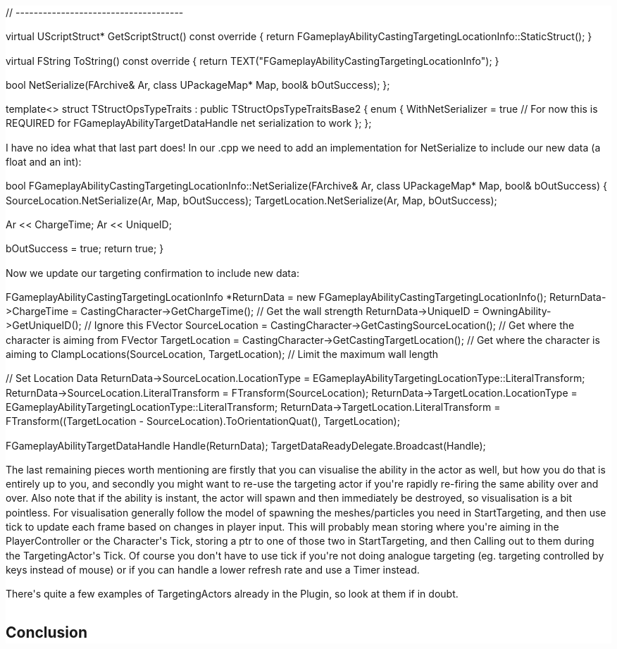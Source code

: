 // -------------------------------------

virtual UScriptStruct\* GetScriptStruct() const override { return FGameplayAbilityCastingTargetingLocationInfo::StaticStruct(); }

virtual FString ToString() const override { return TEXT("FGameplayAbilityCastingTargetingLocationInfo"); }

bool NetSerialize(FArchive& Ar, class UPackageMap\* Map, bool& bOutSuccess); };

template<> struct TStructOpsTypeTraits<FGameplayAbilityCastingTargetingLocationInfo> : public TStructOpsTypeTraitsBase2<FGameplayAbilityCastingTargetingLocationInfo> { enum { WithNetSerializer = true // For now this is REQUIRED for FGameplayAbilityTargetDataHandle net serialization to work }; }; </syntaxhighlight>

I have no idea what that last part does! In our .cpp we need to add an implementation for NetSerialize to include our new data (a float and an int):

<syntaxhighlight lang="cpp"> bool FGameplayAbilityCastingTargetingLocationInfo::NetSerialize(FArchive& Ar, class UPackageMap\* Map, bool& bOutSuccess) { SourceLocation.NetSerialize(Ar, Map, bOutSuccess); TargetLocation.NetSerialize(Ar, Map, bOutSuccess);

Ar << ChargeTime; Ar << UniqueID;

bOutSuccess = true; return true; } </syntaxhighlight>

Now we update our targeting confirmation to include new data:

<syntaxhighlight lang="cpp"> FGameplayAbilityCastingTargetingLocationInfo \*ReturnData = new FGameplayAbilityCastingTargetingLocationInfo(); ReturnData->ChargeTime = CastingCharacter->GetChargeTime(); // Get the wall strength ReturnData->UniqueID = OwningAbility->GetUniqueID(); // Ignore this FVector SourceLocation = CastingCharacter->GetCastingSourceLocation(); // Get where the character is aiming from FVector TargetLocation = CastingCharacter->GetCastingTargetLocation(); // Get where the character is aiming to ClampLocations(SourceLocation, TargetLocation); // Limit the maximum wall length

// Set Location Data ReturnData->SourceLocation.LocationType = EGameplayAbilityTargetingLocationType::LiteralTransform; ReturnData->SourceLocation.LiteralTransform = FTransform(SourceLocation); ReturnData->TargetLocation.LocationType = EGameplayAbilityTargetingLocationType::LiteralTransform; ReturnData->TargetLocation.LiteralTransform = FTransform((TargetLocation - SourceLocation).ToOrientationQuat(), TargetLocation);

FGameplayAbilityTargetDataHandle Handle(ReturnData); TargetDataReadyDelegate.Broadcast(Handle); </syntaxhighlight>

The last remaining pieces worth mentioning are firstly that you can visualise the ability in the actor as well, but how you do that is entirely up to you, and secondly you might want to re-use the targeting actor if you're rapidly re-firing the same ability over and over. Also note that if the ability is instant, the actor will spawn and then immediately be destroyed, so visualisation is a bit pointless. For visualisation generally follow the model of spawning the meshes/particles you need in StartTargeting, and then use tick to update each frame based on changes in player input. This will probably mean storing where you're aiming in the PlayerController or the Character's Tick, storing a ptr to one of those two in StartTargeting, and then Calling out to them during the TargetingActor's Tick. Of course you don't have to use tick if you're not doing analogue targeting (eg. targeting controlled by keys instead of mouse) or if you can handle a lower refresh rate and use a Timer instead.

There's quite a few examples of TargetingActors already in the Plugin, so look at them if in doubt.

Conclusion
----------
